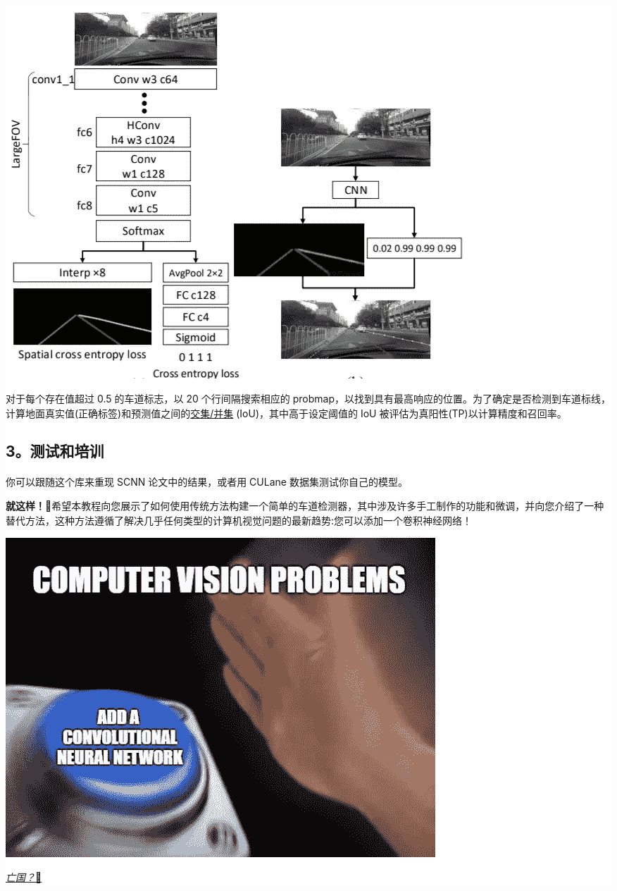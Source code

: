 ![](img/4aa602c6c8d8daf2f08f15c5ca46832c.png)

对于每个存在值超过 0.5 的车道标志，以 20 个行间隔搜索相应的 probmap，以找到具有最高响应的位置。为了确定是否检测到车道标线，计算地面真实值(正确标签)和预测值之间的[交集/并集](https://medium.com/@jonathan_hui/map-mean-average-precision-for-object-detection-45c121a31173) (IoU)，其中高于设定阈值的 IoU 被评估为真阳性(TP)以计算精度和召回率。

## **3。测试和培训**

你可以跟随这个库来重现 SCNN 论文中的结果，或者用 CULane 数据集测试你自己的模型。

**就这样！**🎉希望本教程向您展示了如何使用传统方法构建一个简单的车道检测器，其中涉及许多手工制作的功能和微调，并向您介绍了一种替代方法，这种方法遵循了解决几乎任何类型的计算机视觉问题的最新趋势:您可以添加一个卷积神经网络！

![](img/d4c2a451d5030c2a1776e8928f4620f1.png)

[*亡国？*🙂](https://chuanenlin.medium.com/membership)